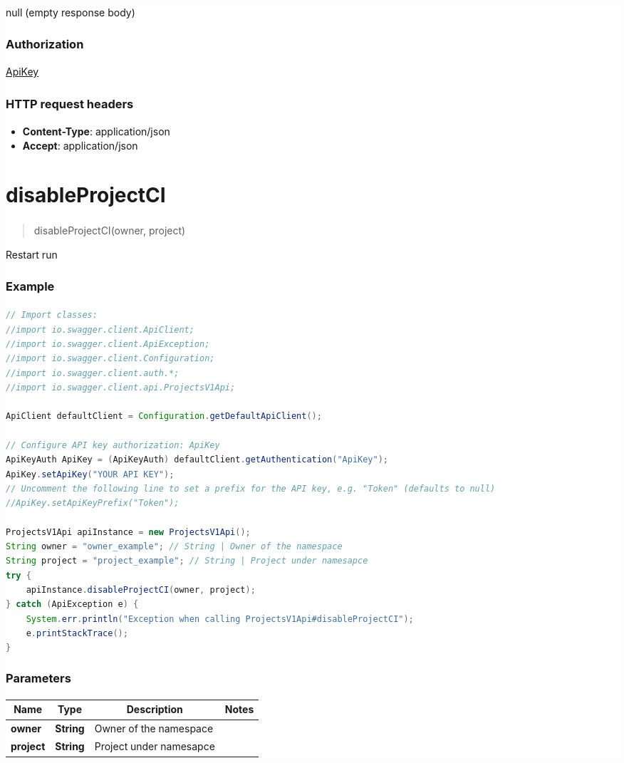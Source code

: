 null (empty response body)

### Authorization

[ApiKey](../README.md#ApiKey)

### HTTP request headers

 - **Content-Type**: application/json
 - **Accept**: application/json

<a name="disableProjectCI"></a>
# **disableProjectCI**
> disableProjectCI(owner, project)

Restart run

### Example
```java
// Import classes:
//import io.swagger.client.ApiClient;
//import io.swagger.client.ApiException;
//import io.swagger.client.Configuration;
//import io.swagger.client.auth.*;
//import io.swagger.client.api.ProjectsV1Api;

ApiClient defaultClient = Configuration.getDefaultApiClient();

// Configure API key authorization: ApiKey
ApiKeyAuth ApiKey = (ApiKeyAuth) defaultClient.getAuthentication("ApiKey");
ApiKey.setApiKey("YOUR API KEY");
// Uncomment the following line to set a prefix for the API key, e.g. "Token" (defaults to null)
//ApiKey.setApiKeyPrefix("Token");

ProjectsV1Api apiInstance = new ProjectsV1Api();
String owner = "owner_example"; // String | Owner of the namespace
String project = "project_example"; // String | Project under namesapce
try {
    apiInstance.disableProjectCI(owner, project);
} catch (ApiException e) {
    System.err.println("Exception when calling ProjectsV1Api#disableProjectCI");
    e.printStackTrace();
}
```

### Parameters

Name | Type | Description  | Notes
------------- | ------------- | ------------- | -------------
 **owner** | **String**| Owner of the namespace |
 **project** | **String**| Project under namesapce |
